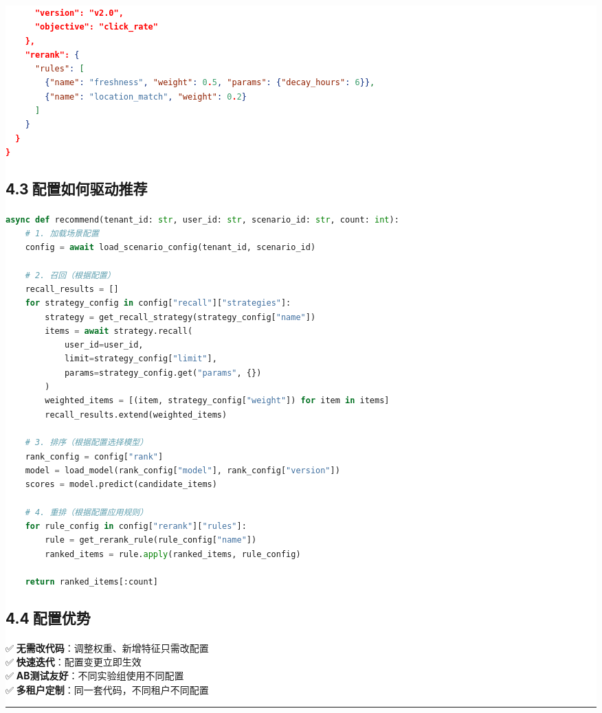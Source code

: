```json
      "version": "v2.0",
      "objective": "click_rate"
    },
    "rerank": {
      "rules": [
        {"name": "freshness", "weight": 0.5, "params": {"decay_hours": 6}},
        {"name": "location_match", "weight": 0.2}
      ]
    }
  }
}
```

## 4.3 配置如何驱动推荐

```python
async def recommend(tenant_id: str, user_id: str, scenario_id: str, count: int):
    # 1. 加载场景配置
    config = await load_scenario_config(tenant_id, scenario_id)
    
    # 2. 召回（根据配置）
    recall_results = []
    for strategy_config in config["recall"]["strategies"]:
        strategy = get_recall_strategy(strategy_config["name"])
        items = await strategy.recall(
            user_id=user_id,
            limit=strategy_config["limit"],
            params=strategy_config.get("params", {})
        )
        weighted_items = [(item, strategy_config["weight"]) for item in items]
        recall_results.extend(weighted_items)
    
    # 3. 排序（根据配置选择模型）
    rank_config = config["rank"]
    model = load_model(rank_config["model"], rank_config["version"])
    scores = model.predict(candidate_items)
    
    # 4. 重排（根据配置应用规则）
    for rule_config in config["rerank"]["rules"]:
        rule = get_rerank_rule(rule_config["name"])
        ranked_items = rule.apply(ranked_items, rule_config)
    
    return ranked_items[:count]
```

## 4.4 配置优势

✅ **无需改代码**：调整权重、新增特征只需改配置  
✅ **快速迭代**：配置变更立即生效  
✅ **AB测试友好**：不同实验组使用不同配置  
✅ **多租户定制**：同一套代码，不同租户不同配置

---